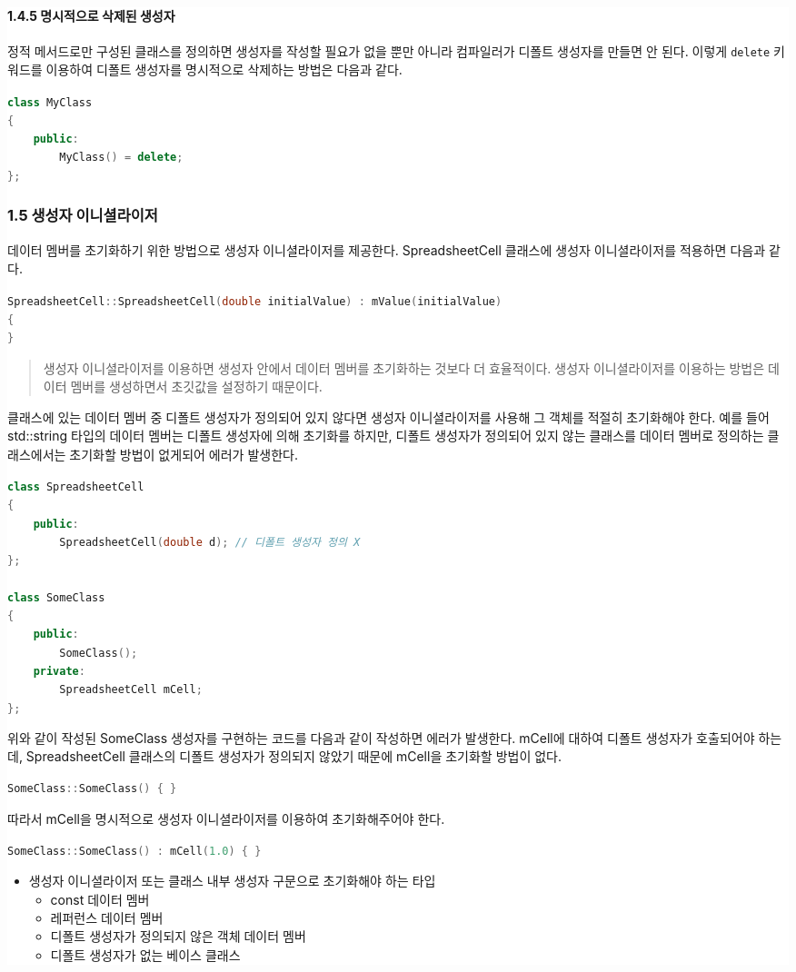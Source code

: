 #### 1.4.5 명시적으로 삭제된 생성자
정적 메서드로만 구성된 클래스를 정의하면 생성자를 작성할 필요가 없을 뿐만 아니라 컴파일러가 디폴트 생성자를 만들면 안 된다. 이렇게 `delete` 키워드를 이용하여 디폴트 생성자를 명시적으로 삭제하는 방법은 다음과 같다.

```cpp
class MyClass
{
    public:
        MyClass() = delete;
};
```

### 1.5 생성자 이니셜라이저
데이터 멤버를 초기화하기 위한 방법으로 생성자 이니셜라이저를 제공한다. SpreadsheetCell 클래스에 생성자 이니셜라이저를 적용하면 다음과 같다.

```cpp
SpreadsheetCell::SpreadsheetCell(double initialValue) : mValue(initialValue)
{
}
```

> 생성자 이니셜라이저를 이용하면 생성자 안에서 데이터 멤버를 초기화하는 것보다 더 효율적이다. 생성자 이니셜라이저를 이용하는 방법은 데이터 멤버를 생성하면서 초깃값을 설정하기 때문이다.

클래스에 있는 데이터 멤버 중 디폴트 생성자가 정의되어 있지 않다면 생성자 이니셜라이저를 사용해 그 객체를 적절히 초기화해야 한다. 예를 들어 std::string 타입의 데이터 멤버는 디폴트 생성자에 의해 초기화를 하지만, 디폴트 생성자가 정의되어 있지 않는 클래스를 데이터 멤버로 정의하는 클래스에서는 초기화할 방법이 없게되어 에러가 발생한다.

```cpp
class SpreadsheetCell
{
    public:
        SpreadsheetCell(double d); // 디폴트 생성자 정의 X
};

class SomeClass
{
    public:
        SomeClass();
    private:
        SpreadsheetCell mCell;
};
```

위와 같이 작성된 SomeClass 생성자를 구현하는 코드를 다음과 같이 작성하면 에러가 발생한다. mCell에 대하여 디폴트 생성자가 호출되어야 하는데, SpreadsheetCell 클래스의 디폴트 생성자가 정의되지 않았기 때문에 mCell을 초기화할 방법이 없다.

```cpp
SomeClass::SomeClass() { }
```

따라서 mCell을 명시적으로 생성자 이니셜라이저를 이용하여 초기화해주어야 한다.

```cpp
SomeClass::SomeClass() : mCell(1.0) { }
```

* 생성자 이니셜라이저 또는 클래스 내부 생성자 구문으로 초기화해야 하는 타입
    * const 데이터 멤버
    * 레퍼런스 데이터 멤버
    * 디폴트 생성자가 정의되지 않은 객체 데이터 멤버
    * 디폴트 생성자가 없는 베이스 클래스
